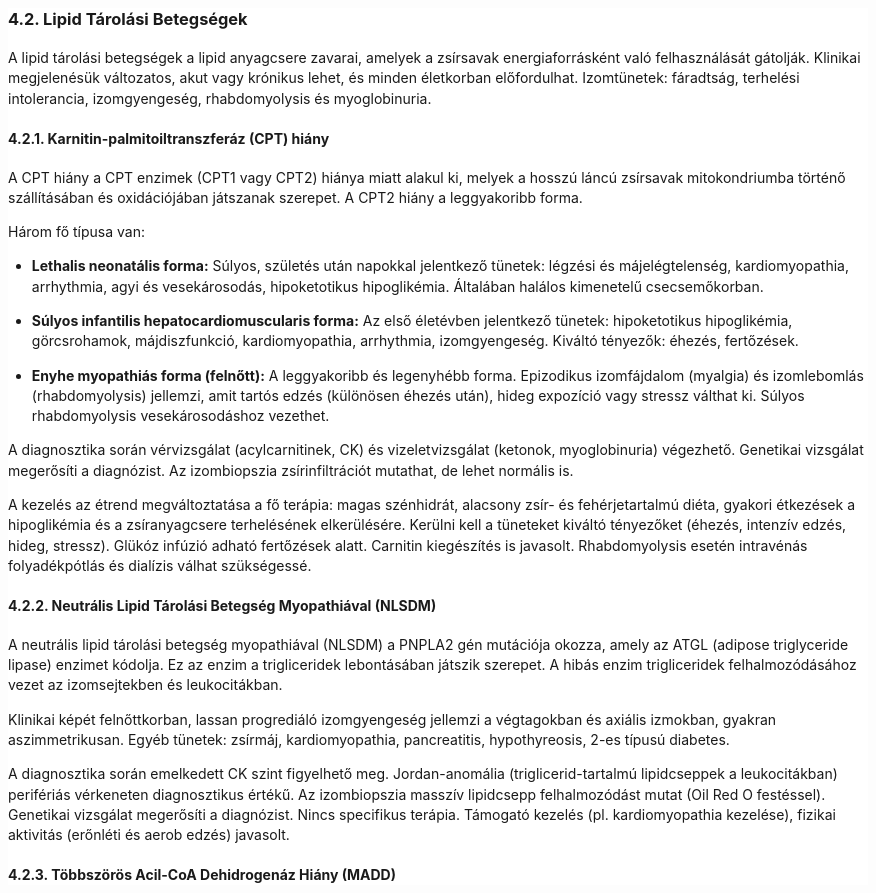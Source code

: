 ### 4.2. Lipid Tárolási Betegségek

A lipid tárolási betegségek a lipid anyagcsere zavarai, amelyek a zsírsavak energiaforrásként való felhasználását gátolják. Klinikai megjelenésük változatos, akut vagy krónikus lehet, és minden életkorban előfordulhat. Izomtünetek: fáradtság, terhelési intolerancia, izomgyengeség, rhabdomyolysis és myoglobinuria.  

#### 4.2.1. Karnitin-palmitoiltranszferáz (CPT) hiány

A CPT hiány a CPT enzimek (CPT1 vagy CPT2) hiánya miatt alakul ki, melyek a hosszú láncú zsírsavak mitokondriumba történő szállításában és oxidációjában játszanak szerepet. A CPT2 hiány a leggyakoribb forma.  

Három fő típusa van:

- **Lethalis neonatális forma:** Súlyos, születés után napokkal jelentkező tünetek: légzési és májelégtelenség, kardiomyopathia, arrhythmia, agyi és vesekárosodás, hipoketotikus hipoglikémia. Általában halálos kimenetelű csecsemőkorban.  
    
- **Súlyos infantilis hepatocardiomuscularis forma:** Az első életévben jelentkező tünetek: hipoketotikus hipoglikémia, görcsrohamok, májdiszfunkció, kardiomyopathia, arrhythmia, izomgyengeség. Kiváltó tényezők: éhezés, fertőzések.  
    
- **Enyhe myopathiás forma (felnőtt):** A leggyakoribb és legenyhébb forma. Epizodikus izomfájdalom (myalgia) és izomlebomlás (rhabdomyolysis) jellemzi, amit tartós edzés (különösen éhezés után), hideg expozíció vagy stressz válthat ki. Súlyos rhabdomyolysis vesekárosodáshoz vezethet.  
    

A diagnosztika során vérvizsgálat (acylcarnitinek, CK) és vizeletvizsgálat (ketonok, myoglobinuria) végezhető. Genetikai vizsgálat megerősíti a diagnózist. Az izombiopszia zsírinfiltrációt mutathat, de lehet normális is.  

A kezelés az étrend megváltoztatása a fő terápia: magas szénhidrát, alacsony zsír- és fehérjetartalmú diéta, gyakori étkezések a hipoglikémia és a zsíranyagcsere terhelésének elkerülésére. Kerülni kell a tüneteket kiváltó tényezőket (éhezés, intenzív edzés, hideg, stressz). Glükóz infúzió adható fertőzések alatt. Carnitin kiegészítés is javasolt. Rhabdomyolysis esetén intravénás folyadékpótlás és dialízis válhat szükségessé.  

#### 4.2.2. Neutrális Lipid Tárolási Betegség Myopathiával (NLSDM)

A neutrális lipid tárolási betegség myopathiával (NLSDM) a PNPLA2 gén mutációja okozza, amely az ATGL (adipose triglyceride lipase) enzimet kódolja. Ez az enzim a trigliceridek lebontásában játszik szerepet. A hibás enzim trigliceridek felhalmozódásához vezet az izomsejtekben és leukocitákban.  

Klinikai képét felnőttkorban, lassan progrediáló izomgyengeség jellemzi a végtagokban és axiális izmokban, gyakran aszimmetrikusan. Egyéb tünetek: zsírmáj, kardiomyopathia, pancreatitis, hypothyreosis, 2-es típusú diabetes.  

A diagnosztika során emelkedett CK szint figyelhető meg. Jordan-anomália (triglicerid-tartalmú lipidcseppek a leukocitákban) perifériás vérkeneten diagnosztikus értékű. Az izombiopszia masszív lipidcsepp felhalmozódást mutat (Oil Red O festéssel). Genetikai vizsgálat megerősíti a diagnózist. Nincs specifikus terápia. Támogató kezelés (pl. kardiomyopathia kezelése), fizikai aktivitás (erőnléti és aerob edzés) javasolt.  

#### 4.2.3. Többszörös Acil-CoA Dehidrogenáz Hiány (MADD)
